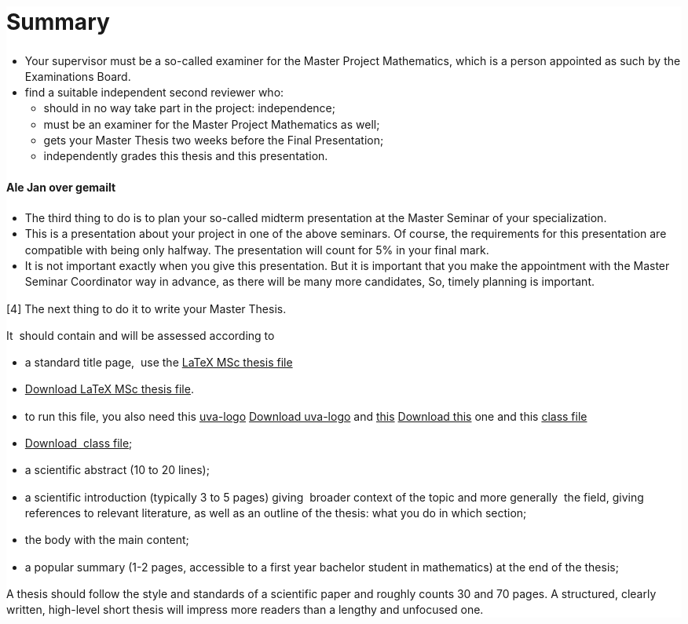 # Summary
- Your supervisor must be a so-called examiner for the Master Project Mathematics, which is a person appointed as such by the Examinations Board. 
- find a suitable independent second reviewer who:
	- should in no way take part in the project: independence;
	- must be an examiner for the Master Project Mathematics as well;
	- gets your Master Thesis two weeks before the Final Presentation;
	- independently grades this thesis and this presentation.
#### Ale Jan over gemailt
- The third thing to do is to plan your so-called midterm presentation at the Master Seminar of your specialization. 
- This is a presentation about your project in one of the above seminars. Of course, the requirements for this presentation are compatible with being only halfway. The presentation will count for 5% in your final mark.
 - It is not important exactly when you give this presentation. But it is important that you make the appointment with the Master Seminar Coordinator way in advance, as there will be many more candidates, So, timely planning is important.


[4] The next thing to do it to write your Master Thesis.

It  should contain and will be assessed according to

- a standard title page,  use the [LaTeX MSc thesis file](https://canvas.uva.nl/courses/17009/files/3088876/download?wrap=1 "thesis-1.tex")[](https://canvas.uva.nl/courses/17009/files/3088876/download?download_frd=1)

- [Download LaTeX MSc thesis file](https://canvas.uva.nl/courses/17009/files/3088876/download?download_frd=1).
- to run this file, you also need this [uva-logo](https://canvas.uva.nl/courses/17009/files/3088882/download?wrap=1 "uvalogo-1.pdf")[](https://canvas.uva.nl/courses/17009/files/3088882/download?download_frd=1)
[Download uva-logo](https://canvas.uva.nl/courses/17009/files/3088882/download?download_frd=1) and [this](https://canvas.uva.nl/courses/17009/files/3088890/download?wrap=1 "UvaLogoTekst-1.pdf") [](https://canvas.uva.nl/courses/17009/files/3088890/download?download_frd=1) [Download this](https://canvas.uva.nl/courses/17009/files/3088890/download?download_frd=1) one and this [class file](https://canvas.uva.nl/courses/17009/files/3088893/download?wrap=1 "uvamath-1.cls")[](https://canvas.uva.nl/courses/17009/files/3088893/download?download_frd=1)

- [Download  class file](https://canvas.uva.nl/courses/17009/files/3088893/download?download_frd=1);
- a scientific abstract (10 to 20 lines);
- a scientific introduction (typically 3 to 5 pages) giving  broader context of the topic and more generally  the field, giving references to relevant literature, as well as an outline of the thesis: what you do in which section;
- the body with the main content;
- a popular summary (1-2 pages, accessible to a first year bachelor student in mathematics) at the end of the thesis;

A thesis should follow the style and standards of a scientific paper and roughly counts 30 and 70 pages. A structured, clearly written, high-level short thesis will impress more readers than a lengthy and unfocused one.
